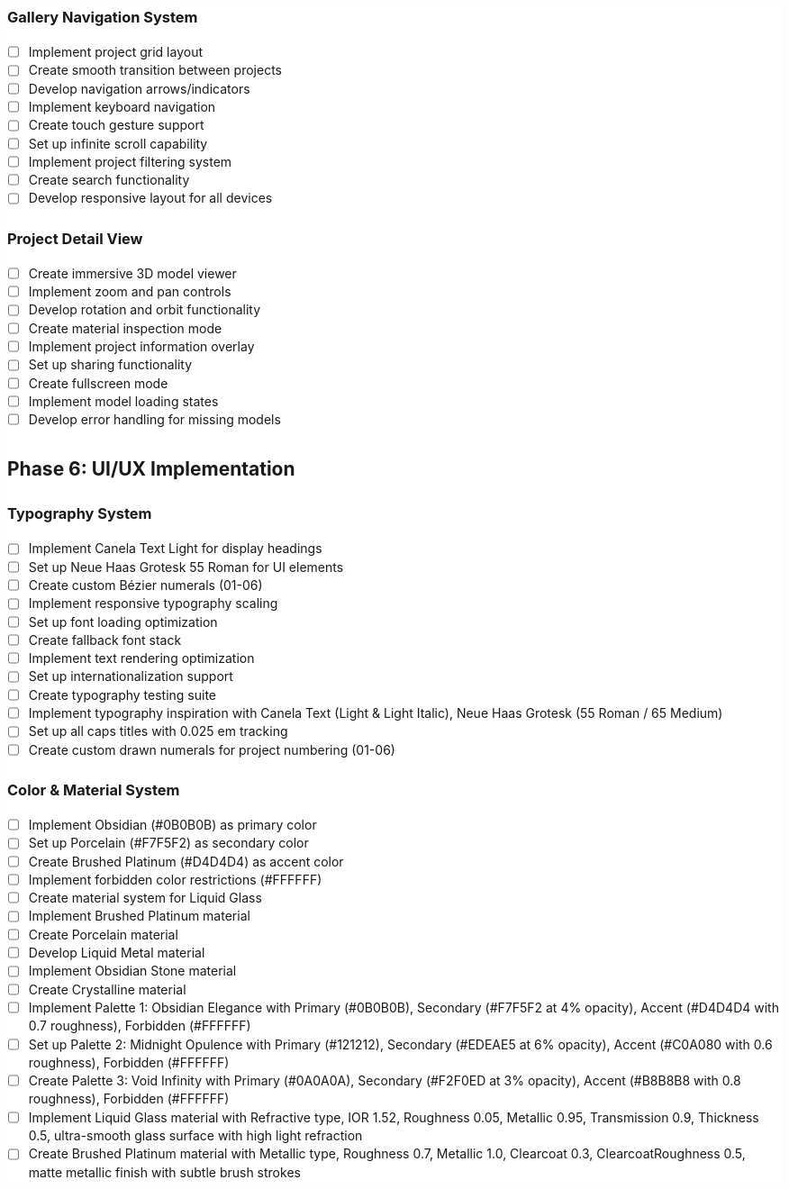 ### Gallery Navigation System
- [ ] Implement project grid layout
- [ ] Create smooth transition between projects
- [ ] Develop navigation arrows/indicators
- [ ] Implement keyboard navigation
- [ ] Create touch gesture support
- [ ] Set up infinite scroll capability
- [ ] Implement project filtering system
- [ ] Create search functionality
- [ ] Develop responsive layout for all devices

### Project Detail View
- [ ] Create immersive 3D model viewer
- [ ] Implement zoom and pan controls
- [ ] Develop rotation and orbit functionality
- [ ] Create material inspection mode
- [ ] Implement project information overlay
- [ ] Set up sharing functionality
- [ ] Create fullscreen mode
- [ ] Implement model loading states
- [ ] Develop error handling for missing models

## Phase 6: UI/UX Implementation

### Typography System
- [ ] Implement Canela Text Light for display headings
- [ ] Set up Neue Haas Grotesk 55 Roman for UI elements
- [ ] Create custom Bézier numerals (01-06)
- [ ] Implement responsive typography scaling
- [ ] Set up font loading optimization
- [ ] Create fallback font stack
- [ ] Implement text rendering optimization
- [ ] Set up internationalization support
- [ ] Create typography testing suite
- [ ] Implement typography inspiration with Canela Text (Light & Light Italic), Neue Haas Grotesk (55 Roman / 65 Medium)
- [ ] Set up all caps titles with 0.025 em tracking
- [ ] Create custom drawn numerals for project numbering (01-06)

### Color & Material System
- [ ] Implement Obsidian (#0B0B0B) as primary color
- [ ] Set up Porcelain (#F7F5F2) as secondary color
- [ ] Create Brushed Platinum (#D4D4D4) as accent color
- [ ] Implement forbidden color restrictions (#FFFFFF)
- [ ] Create material system for Liquid Glass
- [ ] Implement Brushed Platinum material
- [ ] Create Porcelain material
- [ ] Develop Liquid Metal material
- [ ] Implement Obsidian Stone material
- [ ] Create Crystalline material
- [ ] Implement Palette 1: Obsidian Elegance with Primary (#0B0B0B), Secondary (#F7F5F2 at 4% opacity), Accent (#D4D4D4 with 0.7 roughness), Forbidden (#FFFFFF)
- [ ] Set up Palette 2: Midnight Opulence with Primary (#121212), Secondary (#EDEAE5 at 6% opacity), Accent (#C0A080 with 0.6 roughness), Forbidden (#FFFFFF)
- [ ] Create Palette 3: Void Infinity with Primary (#0A0A0A), Secondary (#F2F0ED at 3% opacity), Accent (#B8B8B8 with 0.8 roughness), Forbidden (#FFFFFF)
- [ ] Implement Liquid Glass material with Refractive type, IOR 1.52, Roughness 0.05, Metallic 0.95, Transmission 0.9, Thickness 0.5, ultra-smooth glass surface with high light refraction
- [ ] Create Brushed Platinum material with Metallic type, Roughness 0.7, Metallic 1.0, Clearcoat 0.3, ClearcoatRoughness 0.5, matte metallic finish with subtle brush strokes